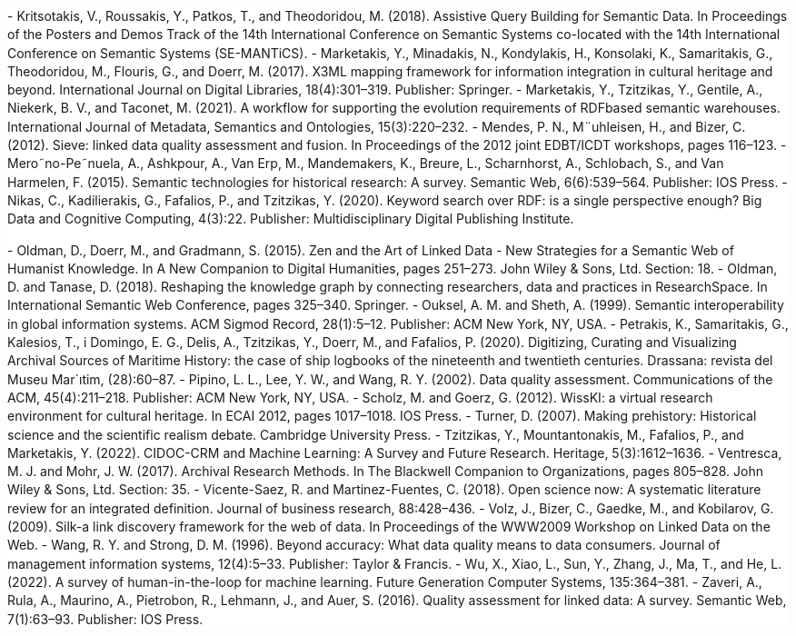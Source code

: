 <a id="ref-Kritsotakis-2018"></a>- Kritsotakis, V., Roussakis, Y., Patkos, T., and Theodoridou, M. (2018). Assistive Query Building for Semantic Data. In Proceedings of the Posters and Demos Track of the 14th International Conference on Semantic Systems co-located with the 14th International Conference on Semantic Systems (SE-MANTiCS).
<a id="ref-Marketakis-2017"></a>- Marketakis, Y., Minadakis, N., Kondylakis, H., Konsolaki, K., Samaritakis, G., Theodoridou, M., Flouris, G., and Doerr, M. (2017). X3ML mapping framework for information integration in cultural heritage and beyond. International Journal on Digital Libraries, 18(4):301–319. Publisher: Springer.
<a id="ref-Marketakis-2021"></a>- Marketakis, Y., Tzitzikas, Y., Gentile, A., Niekerk, B. V., and Taconet, M. (2021). A workflow for supporting the evolution requirements of RDFbased semantic warehouses. International Journal of Metadata, Semantics and Ontologies, 15(3):220–232.
<a id="ref-Mendes-2012"></a>- Mendes, P. N., M¨uhleisen, H., and Bizer, C. (2012). Sieve: linked data quality assessment and fusion. In Proceedings of the 2012 joint EDBT/ICDT workshops, pages 116–123.
<a id="ref-Merono-2015"></a>- Mero˜no-Pe˜nuela, A., Ashkpour, A., Van Erp, M., Mandemakers, K., Breure, L., Scharnhorst, A., Schlobach, S., and Van Harmelen, F. (2015). Semantic technologies for historical research: A survey. Semantic Web, 6(6):539–564. Publisher: IOS Press.
<a id="ref-Nikas-2020"></a>- Nikas, C., Kadilierakis, G., Fafalios, P., and Tzitzikas, Y. (2020). Keyword search over RDF: is a single perspective enough? Big Data and Cognitive Computing, 4(3):22. Publisher: Multidisciplinary Digital Publishing Institute.

<a id="ref-Oldman-2015"></a>- Oldman, D., Doerr, M., and Gradmann, S. (2015). Zen and the Art of Linked Data - New Strategies for a Semantic Web of Humanist Knowledge. In A New Companion to Digital Humanities, pages 251–273. John Wiley & Sons, Ltd. Section: 18.
<a id="ref-Oldman-2018"></a>- Oldman, D. and Tanase, D. (2018). Reshaping the knowledge graph by connecting researchers, data and practices in ResearchSpace. In International Semantic Web Conference, pages 325–340. Springer.
<a id="ref-Ouksel-1999"></a>- Ouksel, A. M. and Sheth, A. (1999). Semantic interoperability in global information systems. ACM Sigmod Record, 28(1):5–12. Publisher: ACM New York, NY, USA.
<a id="ref-Petrakis-2020"></a>- Petrakis, K., Samaritakis, G., Kalesios, T., i Domingo, E. G., Delis, A., Tzitzikas, Y., Doerr, M., and Fafalios, P. (2020). Digitizing, Curating and Visualizing Archival Sources of Maritime History: the case of ship logbooks of the nineteenth and twentieth centuries. Drassana: revista del Museu Mar´ıtim, (28):60–87.
<a id="ref-Pipino-2002"></a>- Pipino, L. L., Lee, Y. W., and Wang, R. Y. (2002). Data quality assessment. Communications of the ACM, 45(4):211–218. Publisher: ACM New York, NY, USA.
<a id="ref-Scholz-2012"></a>- Scholz, M. and Goerz, G. (2012). WissKI: a virtual research environment for cultural heritage. In ECAI 2012, pages 1017–1018. IOS Press.
<a id="ref-Turner-2007"></a>- Turner, D. (2007). Making prehistory: Historical science and the scientific realism debate. Cambridge University Press.
<a id="ref-Tzitzikas-2022"></a>- Tzitzikas, Y., Mountantonakis, M., Fafalios, P., and Marketakis, Y. (2022). CIDOC-CRM and Machine Learning: A Survey and Future Research. Heritage, 5(3):1612–1636.
<a id="ref-Ventresca-2017"></a>- Ventresca, M. J. and Mohr, J. W. (2017). Archival Research Methods. In The Blackwell Companion to Organizations, pages 805–828. John Wiley & Sons, Ltd. Section: 35.
<a id="ref-Vicente-Saez-2018"></a>- Vicente-Saez, R. and Martinez-Fuentes, C. (2018). Open science now: A systematic literature review for an integrated definition. Journal of business research, 88:428–436.
<a id="ref-Volz-2009"></a>- Volz, J., Bizer, C., Gaedke, M., and Kobilarov, G. (2009). Silk-a link discovery framework for the web of data. In Proceedings of the WWW2009 Workshop on Linked Data on the Web.
<a id="ref-Wang-1996"></a>- Wang, R. Y. and Strong, D. M. (1996). Beyond accuracy: What data quality means to data consumers. Journal of management information systems, 12(4):5–33. Publisher: Taylor & Francis.
<a id="ref-Wu-2022"></a>- Wu, X., Xiao, L., Sun, Y., Zhang, J., Ma, T., and He, L. (2022). A survey of human-in-the-loop for machine learning. Future Generation Computer Systems, 135:364–381.
<a id="ref-Zaveri-2016"></a>- Zaveri, A., Rula, A., Maurino, A., Pietrobon, R., Lehmann, J., and Auer, S. (2016). Quality assessment for linked data: A survey. Semantic Web, 7(1):63–93. Publisher: IOS Press.
